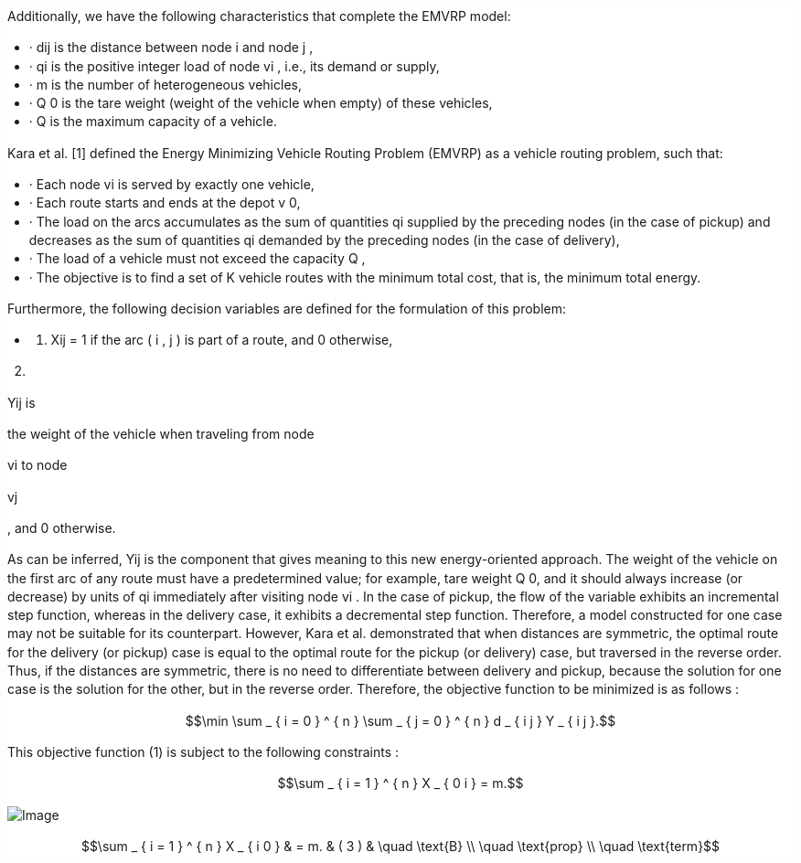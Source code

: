 Additionally, we have the following characteristics that complete the EMVRP model:

- · dij is the distance between node i and node j ,
- · qi is the positive integer load of node vi , i.e., its demand or supply,
- · m is the number of heterogeneous vehicles,
- · Q 0 is the tare weight (weight of the vehicle when empty) of these vehicles,
- · Q is the maximum capacity of a vehicle.

Kara et al. [1] defined the Energy Minimizing Vehicle Routing Problem (EMVRP) as a vehicle routing problem, such that:

- · Each node vi is served by exactly one vehicle,
- · Each route starts and ends at the depot v 0,
- · The load on the arcs accumulates as the sum of quantities qi supplied by the preceding nodes (in the case of pickup) and decreases as the sum of quantities qi demanded by the preceding nodes (in the case of delivery),
- · The load of a vehicle must not exceed the capacity Q ,
- · The objective is to find a set of K vehicle routes with the minimum total cost, that is, the minimum total energy.

Furthermore, the following decision variables are defined for the formulation of this problem:

- 1) Xij = 1 if the arc ( i , j ) is part of a route, and 0 otherwise,

2)

Yij is

the weight of the vehicle when traveling from node

vi to node

vj

, and 0 otherwise.

As can be inferred, Yij is the component that gives meaning to this new energy-oriented approach. The weight of the vehicle on the first arc of any route must have a predetermined value; for example, tare weight Q 0, and it should always increase (or decrease) by units of qi immediately after visiting node vi . In the case of pickup, the flow of the variable exhibits an incremental step function, whereas in the delivery case, it exhibits a decremental step function. Therefore, a model constructed for one case may not be suitable for its counterpart. However, Kara et al. demonstrated that when distances are symmetric, the optimal route for the delivery (or pickup) case is equal to the optimal route for the pickup (or delivery) case, but traversed in the reverse order. Thus, if the distances are symmetric, there is no need to differentiate between delivery and pickup, because the solution for one case is the solution for the other, but in the reverse order. Therefore, the objective function to be minimized is as follows :

$$\min \sum _ { i = 0 } ^ { n } \sum _ { j = 0 } ^ { n } d _ { i j } Y _ { i j }.$$

This objective function (1) is subject to the following constraints :

$$\sum _ { i = 1 } ^ { n } X _ { 0 i } = m.$$

![Image](image_000003_3041fbd45ef3625371e1409d9b01a651ca4774bd544ec23c688389fde603fa86.png)

$$\sum _ { i = 1 } ^ { n } X _ { i 0 } & = m. & ( 3 ) & \quad \text{B} \\ \quad \text{prop} \\ \quad \text{term}$$
